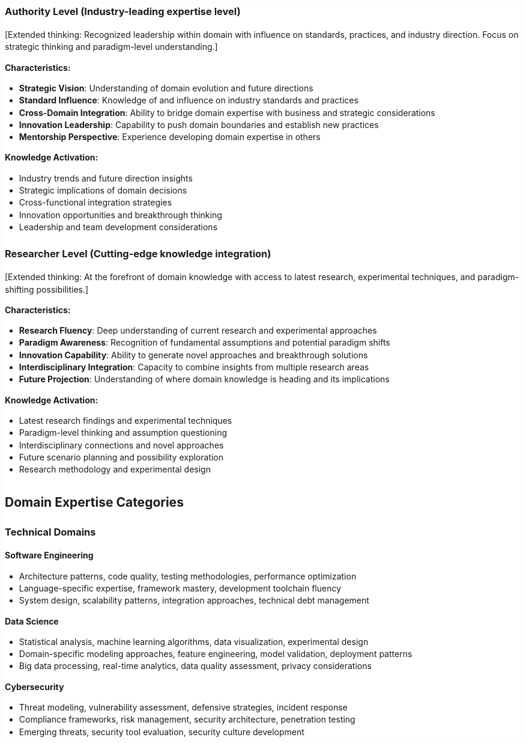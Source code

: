 ### Authority Level (Industry-leading expertise level)
[Extended thinking: Recognized leadership within domain with influence on standards, practices, and industry direction. Focus on strategic thinking and paradigm-level understanding.]

**Characteristics:**
- **Strategic Vision**: Understanding of domain evolution and future directions
- **Standard Influence**: Knowledge of and influence on industry standards and practices
- **Cross-Domain Integration**: Ability to bridge domain expertise with business and strategic considerations
- **Innovation Leadership**: Capability to push domain boundaries and establish new practices
- **Mentorship Perspective**: Experience developing domain expertise in others

**Knowledge Activation:**
- Industry trends and future direction insights
- Strategic implications of domain decisions
- Cross-functional integration strategies
- Innovation opportunities and breakthrough thinking
- Leadership and team development considerations

### Researcher Level (Cutting-edge knowledge integration)
[Extended thinking: At the forefront of domain knowledge with access to latest research, experimental techniques, and paradigm-shifting possibilities.]

**Characteristics:**
- **Research Fluency**: Deep understanding of current research and experimental approaches
- **Paradigm Awareness**: Recognition of fundamental assumptions and potential paradigm shifts
- **Innovation Capability**: Ability to generate novel approaches and breakthrough solutions
- **Interdisciplinary Integration**: Capacity to combine insights from multiple research areas
- **Future Projection**: Understanding of where domain knowledge is heading and its implications

**Knowledge Activation:**
- Latest research findings and experimental techniques
- Paradigm-level thinking and assumption questioning
- Interdisciplinary connections and novel approaches
- Future scenario planning and possibility exploration
- Research methodology and experimental design

## Domain Expertise Categories

### Technical Domains
**Software Engineering**
- Architecture patterns, code quality, testing methodologies, performance optimization
- Language-specific expertise, framework mastery, development toolchain fluency
- System design, scalability patterns, integration approaches, technical debt management

**Data Science**
- Statistical analysis, machine learning algorithms, data visualization, experimental design
- Domain-specific modeling approaches, feature engineering, model validation, deployment patterns
- Big data processing, real-time analytics, data quality assessment, privacy considerations

**Cybersecurity**
- Threat modeling, vulnerability assessment, defensive strategies, incident response
- Compliance frameworks, risk management, security architecture, penetration testing
- Emerging threats, security tool evaluation, security culture development

